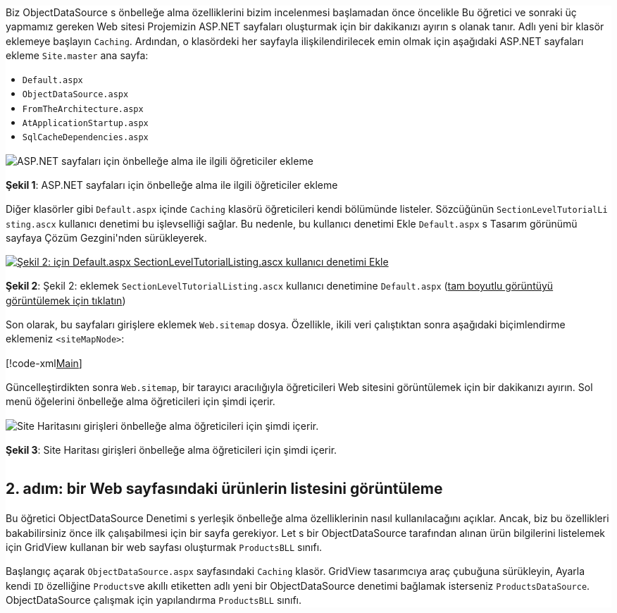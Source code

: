 Biz ObjectDataSource s önbelleğe alma özelliklerini bizim incelenmesi başlamadan önce öncelikle Bu öğretici ve sonraki üç yapmamız gereken Web sitesi Projemizin ASP.NET sayfaları oluşturmak için bir dakikanızı ayırın s olanak tanır. Adlı yeni bir klasör eklemeye başlayın `Caching`. Ardından, o klasördeki her sayfayla ilişkilendirilecek emin olmak için aşağıdaki ASP.NET sayfaları ekleme `Site.master` ana sayfa:

- `Default.aspx`
- `ObjectDataSource.aspx`
- `FromTheArchitecture.aspx`
- `AtApplicationStartup.aspx`
- `SqlCacheDependencies.aspx`


![ASP.NET sayfaları için önbelleğe alma ile ilgili öğreticiler ekleme](caching-data-with-the-objectdatasource-vb/_static/image1.png)

**Şekil 1**: ASP.NET sayfaları için önbelleğe alma ile ilgili öğreticiler ekleme


Diğer klasörler gibi `Default.aspx` içinde `Caching` klasörü öğreticileri kendi bölümünde listeler. Sözcüğünün `SectionLevelTutorialListing.ascx` kullanıcı denetimi bu işlevselliği sağlar. Bu nedenle, bu kullanıcı denetimi Ekle `Default.aspx` s Tasarım görünümü sayfaya Çözüm Gezgini'nden sürükleyerek.


[![Şekil 2: için Default.aspx SectionLevelTutorialListing.ascx kullanıcı denetimi Ekle](caching-data-with-the-objectdatasource-vb/_static/image3.png)](caching-data-with-the-objectdatasource-vb/_static/image2.png)

**Şekil 2**: Şekil 2: eklemek `SectionLevelTutorialListing.ascx` kullanıcı denetimine `Default.aspx` ([tam boyutlu görüntüyü görüntülemek için tıklatın](caching-data-with-the-objectdatasource-vb/_static/image4.png))


Son olarak, bu sayfaları girişlere eklemek `Web.sitemap` dosya. Özellikle, ikili veri çalıştıktan sonra aşağıdaki biçimlendirme eklemeniz `<siteMapNode>`:


[!code-xml[Main](caching-data-with-the-objectdatasource-vb/samples/sample1.xml)]

Güncelleştirdikten sonra `Web.sitemap`, bir tarayıcı aracılığıyla öğreticileri Web sitesini görüntülemek için bir dakikanızı ayırın. Sol menü öğelerini önbelleğe alma öğreticileri için şimdi içerir.


![Site Haritasını girişleri önbelleğe alma öğreticileri için şimdi içerir.](caching-data-with-the-objectdatasource-vb/_static/image5.png)

**Şekil 3**: Site Haritası girişleri önbelleğe alma öğreticileri için şimdi içerir.


## <a name="step-2-displaying-a-list-of-products-in-a-web-page"></a>2. adım: bir Web sayfasındaki ürünlerin listesini görüntüleme

Bu öğretici ObjectDataSource Denetimi s yerleşik önbelleğe alma özelliklerinin nasıl kullanılacağını açıklar. Ancak, biz bu özellikleri bakabilirsiniz önce ilk çalışabilmesi için bir sayfa gerekiyor. Let s bir ObjectDataSource tarafından alınan ürün bilgilerini listelemek için GridView kullanan bir web sayfası oluşturmak `ProductsBLL` sınıfı.

Başlangıç açarak `ObjectDataSource.aspx` sayfasındaki `Caching` klasör. GridView tasarımcıya araç çubuğuna sürükleyin, Ayarla kendi `ID` özelliğine `Products`ve akıllı etiketten adlı yeni bir ObjectDataSource denetimi bağlamak isterseniz `ProductsDataSource`. ObjectDataSource çalışmak için yapılandırma `ProductsBLL` sınıfı.
